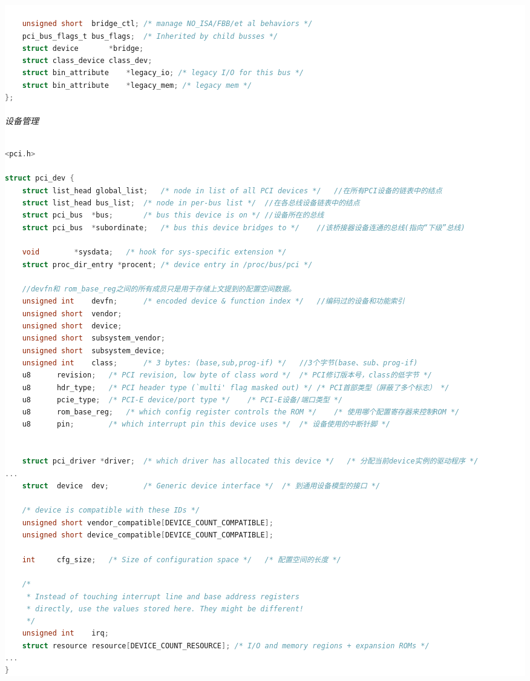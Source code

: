 ```c

	unsigned short  bridge_ctl;	/* manage NO_ISA/FBB/et al behaviors */
	pci_bus_flags_t bus_flags;	/* Inherited by child busses */
	struct device		*bridge;
	struct class_device	class_dev;
	struct bin_attribute	*legacy_io; /* legacy I/O for this bus */
	struct bin_attribute	*legacy_mem; /* legacy mem */
};
```

###### 设备管理

```c
<pci.h> 

struct pci_dev {
	struct list_head global_list;	/* node in list of all PCI devices */   //在所有PCI设备的链表中的结点
	struct list_head bus_list;	/* node in per-bus list */  //在各总线设备链表中的结点
	struct pci_bus	*bus;		/* bus this device is on */ //设备所在的总线
	struct pci_bus	*subordinate;	/* bus this device bridges to */    //该桥接器设备连通的总线(指向“下级”总线)

	void		*sysdata;	/* hook for sys-specific extension */
	struct proc_dir_entry *procent;	/* device entry in /proc/bus/pci */ 

    //devfn和 rom_base_reg之间的所有成员只是用于存储上文提到的配置空间数据。
	unsigned int	devfn;		/* encoded device & function index */   //编码过的设备和功能索引
	unsigned short	vendor;
	unsigned short	device;
	unsigned short	subsystem_vendor;
	unsigned short	subsystem_device;
	unsigned int	class;		/* 3 bytes: (base,sub,prog-if) */   //3个字节(base、sub、prog-if)
	u8		revision;	/* PCI revision, low byte of class word */  /* PCI修订版本号，class的低字节 */ 
	u8		hdr_type;	/* PCI header type (`multi' flag masked out) */ /* PCI首部类型（屏蔽了多个标志） */ 
	u8		pcie_type;	/* PCI-E device/port type */    /* PCI-E设备/端口类型 */ 
	u8		rom_base_reg;	/* which config register controls the ROM */    /* 使用哪个配置寄存器来控制ROM */ 
	u8		pin;  		/* which interrupt pin this device uses */  /* 设备使用的中断针脚 */ 

	
	struct pci_driver *driver;	/* which driver has allocated this device */   /* 分配当前device实例的驱动程序 */ 
...
    struct	device	dev;		/* Generic device interface */  /* 到通用设备模型的接口 */ 
    
    /* device is compatible with these IDs */
	unsigned short vendor_compatible[DEVICE_COUNT_COMPATIBLE];
	unsigned short device_compatible[DEVICE_COUNT_COMPATIBLE];
	
	int		cfg_size;	/* Size of configuration space */   /* 配置空间的长度 */  
	
    /*
	 * Instead of touching interrupt line and base address registers
	 * directly, use the values stored here. They might be different!
	 */
	unsigned int	irq;
	struct resource resource[DEVICE_COUNT_RESOURCE]; /* I/O and memory regions + expansion ROMs */
...
}
```
